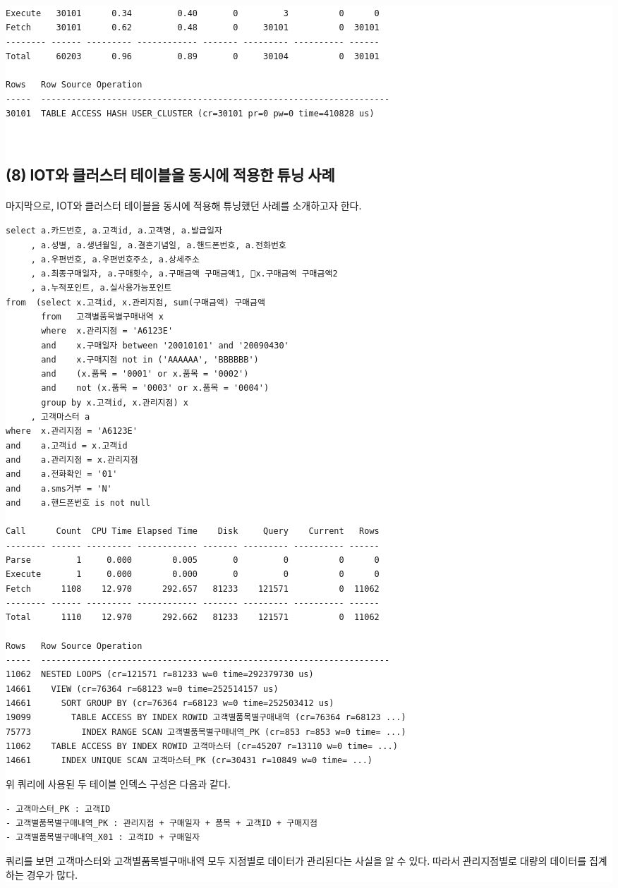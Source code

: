 ```
Execute   30101      0.34         0.40       0         3          0      0
Fetch     30101      0.62         0.48       0     30101          0  30101
-------- ------ --------- ------------ ------- --------- ---------- ------
Total     60203      0.96         0.89       0     30104          0  30101
  
Rows   Row Source Operation
-----  ---------------------------------------------------------------------
30101  TABLE ACCESS HASH USER_CLUSTER (cr=30101 pr=0 pw=0 time=410828 us)
 ```

<br/>

## (8) IOT와 클러스터 테이블을 동시에 적용한 튜닝 사례
마지막으로, IOT와 클러스터 테이블을 동시에 적용해 튜닝했던 사례를 소개하고자 한다.
```
select a.카드번호, a.고객id, a.고객명, a.발급일자
     , a.성별, a.생년월일, a.결혼기념일, a.핸드폰번호, a.전화번호
     , a.우편번호, a.우편번호주소, a.상세주소
     , a.최종구매일자, a.구매횟수, a.구매금액 구매금액1, x.구매금액 구매금액2
     , a.누적포인트, a.실사용가능포인트
from  (select x.고객id, x.관리지점, sum(구매금액) 구매금액
       from   고객별품목별구매내역 x
       where  x.관리지점 = 'A6123E'
       and    x.구매일자 between '20010101' and '20090430'
       and    x.구매지점 not in ('AAAAAA', 'BBBBBB')
       and    (x.품목 = '0001' or x.품목 = '0002')
       and    not (x.품목 = '0003' or x.품목 = '0004')
       group by x.고객id, x.관리지점) x
     , 고객마스터 a
where  x.관리지점 = 'A6123E'
and    a.고객id = x.고객id
and    a.관리지점 = x.관리지점
and    a.전화확인 = '01'
and    a.sms거부 = 'N'
and    a.핸드폰번호 is not null

Call      Count  CPU Time Elapsed Time    Disk     Query    Current   Rows
-------- ------ --------- ------------ ------- --------- ---------- ------
Parse         1     0.000        0.005       0         0          0      0
Execute       1     0.000        0.000       0         0          0      0
Fetch      1108    12.970      292.657   81233    121571          0  11062
-------- ------ --------- ------------ ------- --------- ---------- ------
Total      1110    12.970      292.662   81233    121571          0  11062
  
Rows   Row Source Operation
-----  ---------------------------------------------------------------------
11062  NESTED LOOPS (cr=121571 r=81233 w=0 time=292379730 us)
14661    VIEW (cr=76364 r=68123 w=0 time=252514157 us)
14661      SORT GROUP BY (cr=76364 r=68123 w=0 time=252503412 us)
19099        TABLE ACCESS BY INDEX ROWID 고객별품목별구매내역 (cr=76364 r=68123 ...)
75773          INDEX RANGE SCAN 고객별품목별구매내역_PK (cr=853 r=853 w=0 time= ...)
11062    TABLE ACCESS BY INDEX ROWID 고객마스터 (cr=45207 r=13110 w=0 time= ...)
14661      INDEX UNIQUE SCAN 고객마스터_PK (cr=30431 r=10849 w=0 time= ...)
```
위 쿼리에 사용된 두 테이블 인덱스 구성은 다음과 같다.
```
- 고객마스터_PK : 고객ID
- 고객별품목별구매내역_PK : 관리지점 + 구매일자 + 품목 + 고객ID + 구매지점
- 고객별품목별구매내역_X01 : 고객ID + 구매일자
```
쿼리를 보면 고객마스터와 고객별품목별구매내역 모두 지점별로 데이터가 관리된다는 사실을 알 수 있다. 따라서 관리지점별로 대량의 데이터를 집계하는 경우가 많다.
